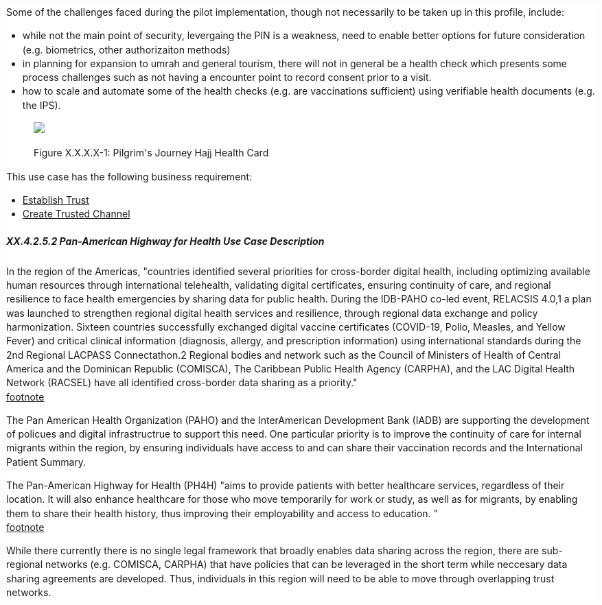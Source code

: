 Some of the challenges faced during the pilot implementation, though not necessarily to be taken up in this profile, include:
- while not the main point of security, levergaing the PIN is a weakness, need to enable better options for future consideration (e.g. biometrics, other authorizaiton methods)
- in planning for expansion to umrah and general tourism, there will not in general be a health check which presents some process challenges such as not having a encounter point to record consent prior to a visit.  
- how to scale and automate some of the health checks  (e.g. are vaccinations sufficient) using verifiable health documents (e.g. the IPS). 

<figure >
  <div>
  <img src="hajj-diagram.png" caption="Figure X.X.X.X-2: Hajj Pilgrimage" style="width:42em; max-width:100%;"/>
  </div>
    <p id="fX.X.X.X-1" class="figureTitle">Figure X.X.X.X-1: Pilgrim's Journey Hajj Health Card </p>
</figure>

This use case has the following business requirement:
* [Establish Trust](Requirements-EstablishTrust.html)
* [Create Trusted Channel](Requirements-CreateTrustedChannel.html)

##### XX.4.2.5.2 Pan-American Highway for Health Use Case Description

In the region of the Americas,  "countries identified several priorities for cross-border digital
health, including optimizing available human resources through international
telehealth, validating digital certificates, ensuring continuity of care, and regional
resilience to face health emergencies by sharing data for public health. During the
IDB-PAHO co-led event, RELACSIS 4.0,1 a plan was launched to strengthen regional
digital health services and resilience, through regional data exchange and policy
harmonization. Sixteen countries successfully exchanged digital vaccine certificates
(COVID-19, Polio, Measles, and Yellow Fever) and critical clinical information
(diagnosis, allergy, and prescription information) using international standards during
the 2nd Regional LACPASS Connectathon.2 Regional bodies and network such as the
Council of Ministers of Health of Central America and the Dominican Republic
(COMISCA), The Caribbean Public Health Agency (CARPHA), and the LAC Digital
Health Network (RACSEL) have all identified cross-border data sharing as a priority."  
[footnote](https://ewsdata.rightsindevelopment.org/files/documents/46/IADB-RG-T4546_BBZnmFh.pdf)

The Pan American Health Organization (PAHO) and the InterAmerican Development Bank (IADB) are supporting the development of policues and digital infrastructrue to support this need. One particular priority is to improve the continuity of care for internal migrants within the region, by ensuring individuals have access to and can share their vaccination records and the International Patient Summary.

The Pan-American Highway for Health (PH4H)  "aims to provide patients with better healthcare services, regardless of their location. It will also enhance healthcare for those who move temporarily for work
or study, as well as for migrants, by enabling them to share their health history, thus
improving their employability and access to education. "  
[footnote](https://ewsdata.rightsindevelopment.org/files/documents/46/IADB-RG-T4546_BBZnmFh.pdf)

While there currently there is no single legal framework that broadly enables data sharing across the region, there are sub-regional networks (e.g. COMISCA, CARPHA) that have policies that can be leveraged in the short term while neccesary data sharing agreements are developed.   Thus, individuals in this region will need to be able to move through overlapping trust networks.
